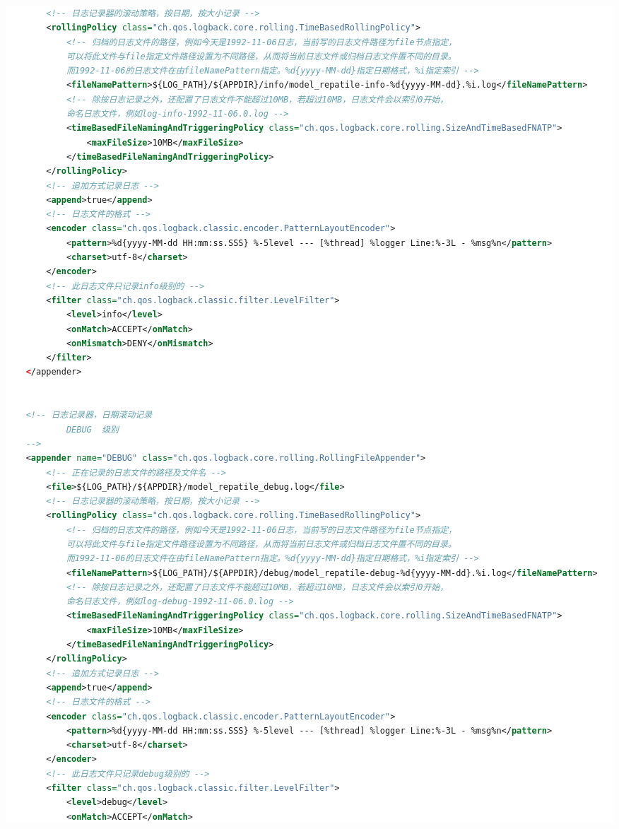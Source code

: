    ```xml
           <!-- 日志记录器的滚动策略，按日期，按大小记录 -->
           <rollingPolicy class="ch.qos.logback.core.rolling.TimeBasedRollingPolicy">
               <!-- 归档的日志文件的路径，例如今天是1992-11-06日志，当前写的日志文件路径为file节点指定，
               可以将此文件与file指定文件路径设置为不同路径，从而将当前日志文件或归档日志文件置不同的目录。
               而1992-11-06的日志文件在由fileNamePattern指定。%d{yyyy-MM-dd}指定日期格式，%i指定索引 -->
               <fileNamePattern>${LOG_PATH}/${APPDIR}/info/model_repatile-info-%d{yyyy-MM-dd}.%i.log</fileNamePattern>
               <!-- 除按日志记录之外，还配置了日志文件不能超过10MB，若超过10MB，日志文件会以索引0开始，
               命名日志文件，例如log-info-1992-11-06.0.log -->
               <timeBasedFileNamingAndTriggeringPolicy class="ch.qos.logback.core.rolling.SizeAndTimeBasedFNATP">
                   <maxFileSize>10MB</maxFileSize>
               </timeBasedFileNamingAndTriggeringPolicy>
           </rollingPolicy>
           <!-- 追加方式记录日志 -->
           <append>true</append>
           <!-- 日志文件的格式 -->
           <encoder class="ch.qos.logback.classic.encoder.PatternLayoutEncoder">
               <pattern>%d{yyyy-MM-dd HH:mm:ss.SSS} %-5level --- [%thread] %logger Line:%-3L - %msg%n</pattern>
               <charset>utf-8</charset>
           </encoder>
           <!-- 此日志文件只记录info级别的 -->
           <filter class="ch.qos.logback.classic.filter.LevelFilter">
               <level>info</level>
               <onMatch>ACCEPT</onMatch>
               <onMismatch>DENY</onMismatch>
           </filter>
       </appender>
   
   
       <!-- 日志记录器，日期滚动记录
               DEBUG  级别
       -->
       <appender name="DEBUG" class="ch.qos.logback.core.rolling.RollingFileAppender">
           <!-- 正在记录的日志文件的路径及文件名 -->
           <file>${LOG_PATH}/${APPDIR}/model_repatile_debug.log</file>
           <!-- 日志记录器的滚动策略，按日期，按大小记录 -->
           <rollingPolicy class="ch.qos.logback.core.rolling.TimeBasedRollingPolicy">
               <!-- 归档的日志文件的路径，例如今天是1992-11-06日志，当前写的日志文件路径为file节点指定，
               可以将此文件与file指定文件路径设置为不同路径，从而将当前日志文件或归档日志文件置不同的目录。
               而1992-11-06的日志文件在由fileNamePattern指定。%d{yyyy-MM-dd}指定日期格式，%i指定索引 -->
               <fileNamePattern>${LOG_PATH}/${APPDIR}/debug/model_repatile-debug-%d{yyyy-MM-dd}.%i.log</fileNamePattern>
               <!-- 除按日志记录之外，还配置了日志文件不能超过10MB，若超过10MB，日志文件会以索引0开始，
               命名日志文件，例如log-debug-1992-11-06.0.log -->
               <timeBasedFileNamingAndTriggeringPolicy class="ch.qos.logback.core.rolling.SizeAndTimeBasedFNATP">
                   <maxFileSize>10MB</maxFileSize>
               </timeBasedFileNamingAndTriggeringPolicy>
           </rollingPolicy>
           <!-- 追加方式记录日志 -->
           <append>true</append>
           <!-- 日志文件的格式 -->
           <encoder class="ch.qos.logback.classic.encoder.PatternLayoutEncoder">
               <pattern>%d{yyyy-MM-dd HH:mm:ss.SSS} %-5level --- [%thread] %logger Line:%-3L - %msg%n</pattern>
               <charset>utf-8</charset>
           </encoder>
           <!-- 此日志文件只记录debug级别的 -->
           <filter class="ch.qos.logback.classic.filter.LevelFilter">
               <level>debug</level>
               <onMatch>ACCEPT</onMatch>
   ```